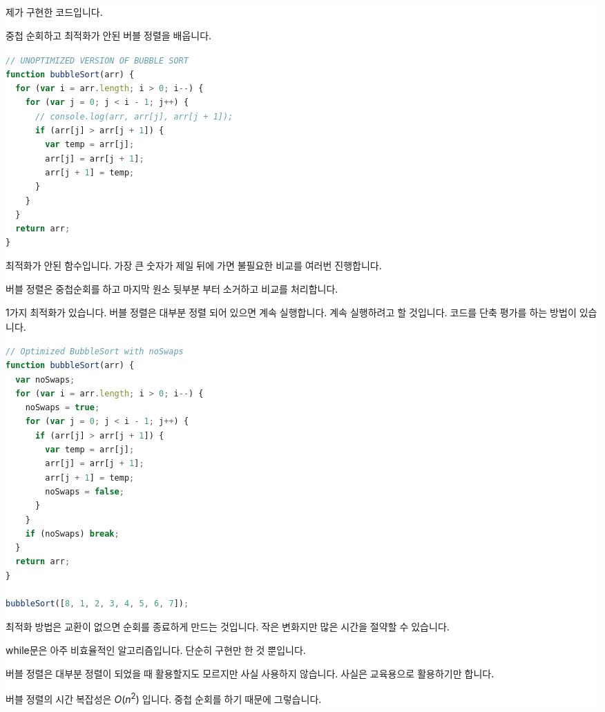 제가 구현한 코드입니다.

중첩 순회하고 최적화가 안된 버블 정렬을 배웁니다.

```js
// UNOPTIMIZED VERSION OF BUBBLE SORT
function bubbleSort(arr) {
  for (var i = arr.length; i > 0; i--) {
    for (var j = 0; j < i - 1; j++) {
      // console.log(arr, arr[j], arr[j + 1]);
      if (arr[j] > arr[j + 1]) {
        var temp = arr[j];
        arr[j] = arr[j + 1];
        arr[j + 1] = temp;
      }
    }
  }
  return arr;
}
```

최적화가 안된 함수입니다. 가장 큰 숫자가 제일 뒤에 가면 불필요한 비교를 여러번 진행합니다.

버블 정렬은 중첩순회를 하고 마지막 원소 뒷부분 부터 소거하고 비교를 처리합니다.

1가지 최적화가 있습니다. 버블 정렬은 대부분 정렬 되어 있으면 계속 실행합니다. 계속 실행하려고 할 것입니다. 코드를 단축 평가를 하는 방법이 있습니다.

```js
// Optimized BubbleSort with noSwaps
function bubbleSort(arr) {
  var noSwaps;
  for (var i = arr.length; i > 0; i--) {
    noSwaps = true;
    for (var j = 0; j < i - 1; j++) {
      if (arr[j] > arr[j + 1]) {
        var temp = arr[j];
        arr[j] = arr[j + 1];
        arr[j + 1] = temp;
        noSwaps = false;
      }
    }
    if (noSwaps) break;
  }
  return arr;
}

bubbleSort([8, 1, 2, 3, 4, 5, 6, 7]);
```

최적화 방법은 교환이 없으면 순회를 종료하게 만드는 것입니다. 작은 변화지만 많은 시간을 절약할 수 있습니다.

while문은 아주 비효율적인 알고리즘입니다. 단순히 구현만 한 것 뿐입니다.

버블 정렬은 대부분 정렬이 되었을 때 활용할지도 모르지만 사실 사용하지 않습니다. 사실은 교육용으로 활용하기만 합니다.

버블 정렬의 시간 복잡성은 $O(n^2)$ 입니다. 중첩 순회를 하기 때문에 그렇습니다.
